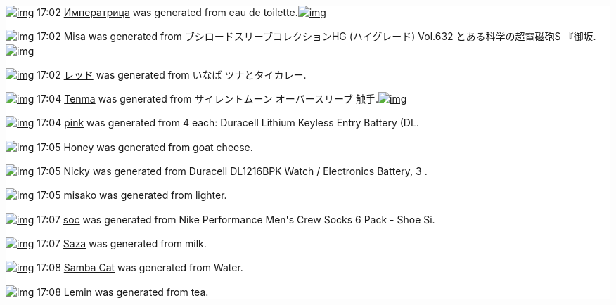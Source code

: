 [![img](http://kacdn03.appspot.com/6035715662020608/06ca.png)](http://www.barcodekanojo.com/kanojo/2842267/%D0%98%D0%BC%D0%BF%D0%B5%D1%80%D0%B0%D1%82%D1%80%D0%B8%D1%86%D0%B0) 17:02 [Императрица](http://www.barcodekanojo.com/kanojo/2842267/%D0%98%D0%BC%D0%BF%D0%B5%D1%80%D0%B0%D1%82%D1%80%D0%B8%D1%86%D0%B0) was generated from eau de toilette.[![img](http://kacdn04.appspot.com/5596327488520192/4312.jpg)](http://www.barcodekanojo.com/product_images/barcode/5436681/1394611305/50x50xeau,P20de,P20toilette.jpg,qw=88,ah=88.pagespeed.ic.QxIEaMvM2E.jpg)

[![img](http://kacdn09.appspot.com/5590087840563200/dd7c.png)](http://www.barcodekanojo.com/kanojo/2842268/Misa) 17:02 [Misa](http://www.barcodekanojo.com/kanojo/2842268/Misa) was generated from ブシロードスリーブコレクションHG (ハイグレード) Vol.632 とある科学の超電磁砲S 『御坂.[![img](http://kacdn09.appspot.com/5300722740494336/0baa.jpg)](http://www.barcodekanojo.com/product_images/barcode/5436682/1394611364/%E3%83%96%E3%82%B7%E3%83%AD%E3%83%BC%E3%83%89%E3%82%B9%E3%83%AA%E3%83%BC%E3%83%96%E3%82%B3%E3%83%AC%E3%82%AF%E3%82%B7%E3%83%A7%E3%83%B3HG%20%28%E3%83%8F%E3%82%A4%E3%82%B0%E3%83%AC%E3%83%BC%E3%83%89%29%20Vol.632%20%E3%81%A8%E3%81%82%E3%82%8B%E7%A7%91%E5%AD%A6%E3%81%AE%E8%B6%85%E9%9B%BB%E7%A3%81%E7%A0%B2S%20%E3%80%8E%E5%BE%A1%E5%9D%82.jpg)

[![img](http://kacdn04.appspot.com/6475159804313600/efa71.png)](http://www.barcodekanojo.com/kanojo/2842269/%E3%83%AC%E3%83%83%E3%83%89) 17:02 [レッド](http://www.barcodekanojo.com/kanojo/2842269/%E3%83%AC%E3%83%83%E3%83%89) was generated from いなば ツナとタイカレー.

[![img](http://kacdn02.appspot.com/5407118744092672/6001.png)](http://www.barcodekanojo.com/kanojo/2842270/Tenma) 17:04 [Tenma](http://www.barcodekanojo.com/kanojo/2842270/Tenma) was generated from サイレントムーン オーバースリーブ 触手.[![img](http://kacdn09.appspot.com/4834529810317312/e476.jpg)](http://www.barcodekanojo.com/product_images/barcode/5436684/1394611403/%E3%82%B5%E3%82%A4%E3%83%AC%E3%83%B3%E3%83%88%E3%83%A0%E3%83%BC%E3%83%B3%20%E3%82%AA%E3%83%BC%E3%83%90%E3%83%BC%E3%82%B9%E3%83%AA%E3%83%BC%E3%83%96%20%E8%A7%A6%E6%89%8B.jpg)

[![img](http://kacdn09.appspot.com/5557797471125504/59c04.png)](http://www.barcodekanojo.com/kanojo/2842271/pink) 17:04 [pink](http://www.barcodekanojo.com/kanojo/2842271/pink) was generated from 4 each: Duracell Lithium Keyless Entry Battery (DL.

[![img](http://img801.imageshack.us/img801/9761/4axa.png)](http://www.barcodekanojo.com/kanojo/2842272/Honey) 17:05 [Honey](http://www.barcodekanojo.com/kanojo/2842272/Honey) was generated from goat cheese.

[![img](http://kacdn07.appspot.com/5774585811173376/6744.png)](http://www.barcodekanojo.com/kanojo/2842273/Nicky%20) 17:05 [Nicky ](http://www.barcodekanojo.com/kanojo/2842273/Nicky%20) was generated from Duracell DL1216BPK Watch / Electronics Battery, 3 .

[![img](http://kacdn06.appspot.com/5987328560463872/4628.png)](http://www.barcodekanojo.com/kanojo/2842274/misako) 17:05 [misako](http://www.barcodekanojo.com/kanojo/2842274/misako) was generated from lighter.

[![img](http://kacdn03.appspot.com/6621102793031680/8a68f.png)](http://www.barcodekanojo.com/kanojo/2842275/soc) 17:07 [soc](http://www.barcodekanojo.com/kanojo/2842275/soc) was generated from Nike Performance Men's Crew Socks 6 Pack - Shoe Si.

[![img](http://kacdn02.appspot.com/6168124403482624/c4ab.png)](http://www.barcodekanojo.com/kanojo/2842276/Saza) 17:07 [Saza](http://www.barcodekanojo.com/kanojo/2842276/Saza) was generated from milk.

[![img](http://kacdn08.appspot.com/5185056318423040/1686.png)](http://www.barcodekanojo.com/kanojo/2842277/Samba%20Cat) 17:08 [Samba Cat](http://www.barcodekanojo.com/kanojo/2842277/Samba%20Cat) was generated from Water.

[![img](http://kacdn06.appspot.com/4702188714590208/ccd3.png)](http://www.barcodekanojo.com/kanojo/2842278/Lemin) 17:08 [Lemin](http://www.barcodekanojo.com/kanojo/2842278/Lemin) was generated from tea.
